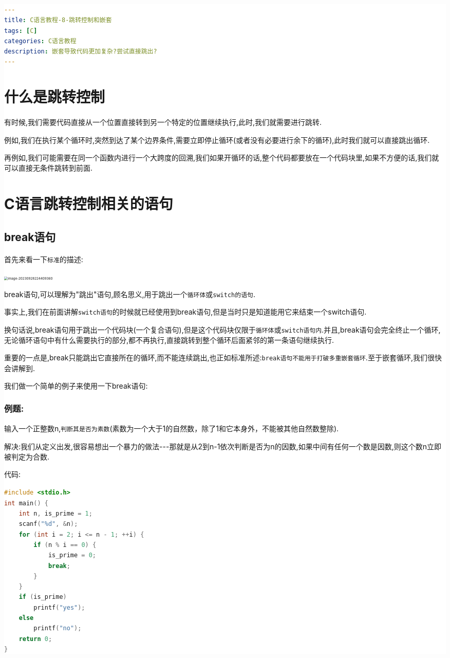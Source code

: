 ```yaml
---
title: C语言教程-8-跳转控制和嵌套
tags: [C]
categories: C语言教程
description: 嵌套导致代码更加复杂?尝试直接跳出?
---
```


# 什么是跳转控制

有时候,我们需要代码直接从一个位置直接转到另一个特定的位置继续执行,此时,我们就需要进行跳转.

例如,我们在执行某个循环时,突然到达了某个边界条件,需要立即停止循环(或者没有必要进行余下的循环),此时我们就可以直接跳出循环.

再例如,我们可能需要在同一个函数内进行一个大跨度的回溯,我们如果开循环的话,整个代码都要放在一个代码块里,如果不方便的话,我们就可以直接无条件跳转到前面.

# C语言跳转控制相关的语句

## break语句

首先来看一下`标准`的描述:

<img src="https://typora-blogs-pic.oss-cn-beijing.aliyuncs.com/img/image-20230928224409360.png" alt="image-20230928224409360" style="zoom:45%;" />

break语句,可以理解为"跳出"语句,顾名思义,用于跳出一个`循环体`或`switch的语句`.

事实上,我们在前面讲解`switch语句`的时候就已经使用到break语句,但是当时只是知道能用它来结束一个switch语句.



换句话说,break语句用于跳出一个代码块(一个复合语句),但是这个代码块仅限于`循环体`或`switch语句内`.并且,break语句会完全终止一个循环,无论循环语句中有什么需要执行的部分,都不再执行,直接跳转到整个循环后面紧邻的第一条语句继续执行.

重要的一点是,break只能跳出它直接所在的循环,而不能连续跳出,也正如标准所述:`break语句不能用于打破多重嵌套循环`.至于嵌套循环,我们很快会讲解到.

我们做一个简单的例子来使用一下break语句:

### 例题:

输入一个正整数n,`判断其是否为素数`(素数为一个大于1的自然数，除了1和它本身外，不能被其他自然数整除).

解决:我们从定义出发,很容易想出一个暴力的做法---那就是从2到n-1依次判断是否为n的因数,如果中间有任何一个数是因数,则这个数n立即被判定为合数.

代码:

```c
#include <stdio.h>
int main() {
	int n, is_prime = 1;
	scanf("%d", &n);
	for (int i = 2; i <= n - 1; ++i) {
		if (n % i == 0) {
			is_prime = 0;
			break;
		}
	}
	if (is_prime)
		printf("yes");
	else
		printf("no");
	return 0;
}
```
